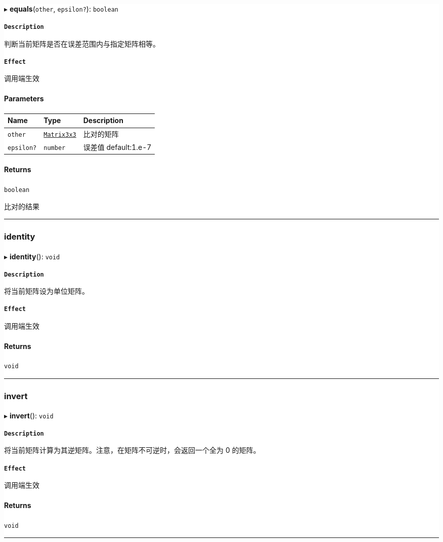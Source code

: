 ▸ **equals**(`other`, `epsilon?`): `boolean`

**`Description`**

判断当前矩阵是否在误差范围内与指定矩阵相等。

**`Effect`**

调用端生效

#### Parameters

| Name       | Type                                  | Description          |
| :--------- | :------------------------------------ | :------------------- |
| `other`    | [`Matrix3x3`](Type.Type.Matrix3x3.md) | 比对的矩阵           |
| `epsilon?` | `number`                              | 误差值 default:1.e-7 |

#### Returns

`boolean`

比对的结果

---

### identity

▸ **identity**(): `void`

**`Description`**

将当前矩阵设为单位矩阵。

**`Effect`**

调用端生效

#### Returns

`void`

---

### invert

▸ **invert**(): `void`

**`Description`**

将当前矩阵计算为其逆矩阵。注意，在矩阵不可逆时，会返回一个全为 0 的矩阵。

**`Effect`**

调用端生效

#### Returns

`void`

---